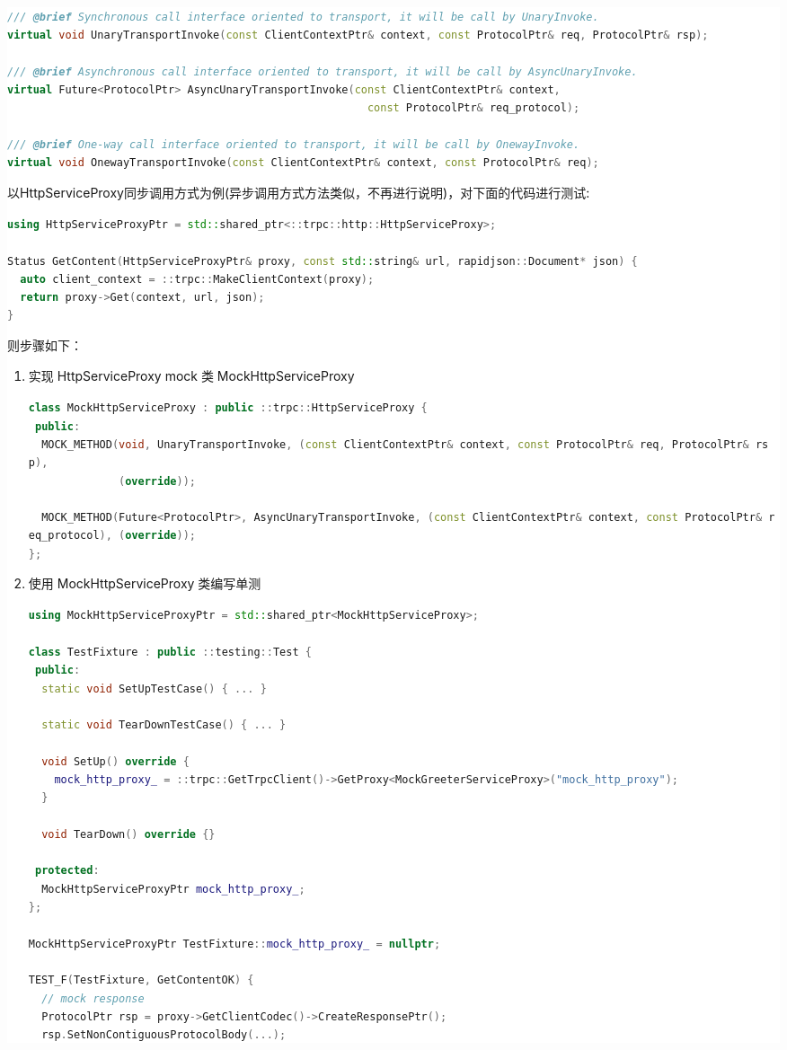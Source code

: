 ```cpp
/// @brief Synchronous call interface oriented to transport, it will be call by UnaryInvoke.
virtual void UnaryTransportInvoke(const ClientContextPtr& context, const ProtocolPtr& req, ProtocolPtr& rsp);

/// @brief Asynchronous call interface oriented to transport, it will be call by AsyncUnaryInvoke.
virtual Future<ProtocolPtr> AsyncUnaryTransportInvoke(const ClientContextPtr& context,
                                                        const ProtocolPtr& req_protocol);

/// @brief One-way call interface oriented to transport, it will be call by OnewayInvoke.
virtual void OnewayTransportInvoke(const ClientContextPtr& context, const ProtocolPtr& req);
```

以HttpServiceProxy同步调用方式为例(异步调用方式方法类似，不再进行说明)，对下面的代码进行测试:

```cpp
using HttpServiceProxyPtr = std::shared_ptr<::trpc::http::HttpServiceProxy>;

Status GetContent(HttpServiceProxyPtr& proxy, const std::string& url, rapidjson::Document* json) {
  auto client_context = ::trpc::MakeClientContext(proxy);
  return proxy->Get(context, url, json);
}
```

则步骤如下：

1. 实现 HttpServiceProxy mock 类 MockHttpServiceProxy

   ```cpp
   class MockHttpServiceProxy : public ::trpc::HttpServiceProxy {
    public:
     MOCK_METHOD(void, UnaryTransportInvoke, (const ClientContextPtr& context, const ProtocolPtr& req, ProtocolPtr& rsp),
                 (override));
   
     MOCK_METHOD(Future<ProtocolPtr>, AsyncUnaryTransportInvoke, (const ClientContextPtr& context, const ProtocolPtr& req_protocol), (override));
   };
   ```
  
2. 使用 MockHttpServiceProxy 类编写单测

   ```cpp
   using MockHttpServiceProxyPtr = std::shared_ptr<MockHttpServiceProxy>;
   
   class TestFixture : public ::testing::Test {
    public:
     static void SetUpTestCase() { ... }
   
     static void TearDownTestCase() { ... }
   
     void SetUp() override {
       mock_http_proxy_ = ::trpc::GetTrpcClient()->GetProxy<MockGreeterServiceProxy>("mock_http_proxy");
     }
   
     void TearDown() override {}
   
    protected:
     MockHttpServiceProxyPtr mock_http_proxy_;
   };
   
   MockHttpServiceProxyPtr TestFixture::mock_http_proxy_ = nullptr;
   
   TEST_F(TestFixture, GetContentOK) {
     // mock response
     ProtocolPtr rsp = proxy->GetClientCodec()->CreateResponsePtr();
     rsp.SetNonContiguousProtocolBody(...);
   ```